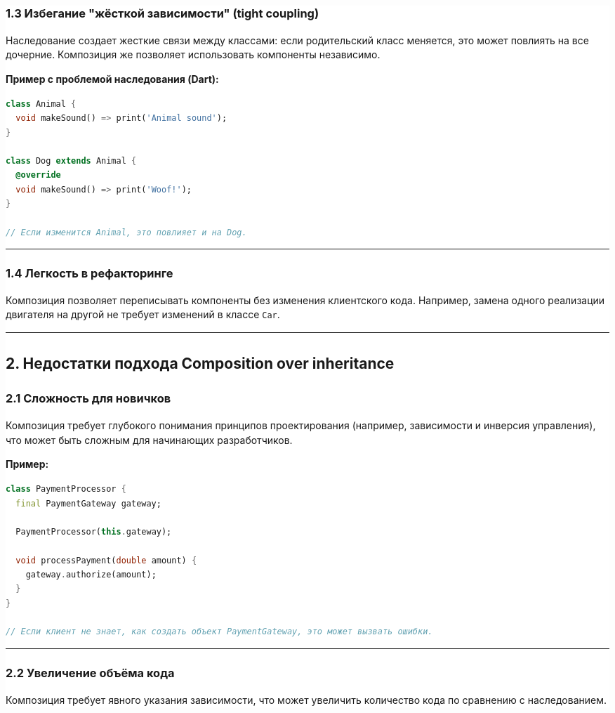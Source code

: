 
### 1.3 Избегание "жёсткой зависимости" (tight coupling)
Наследование создает жесткие связи между классами: если родительский класс меняется, это может повлиять на все дочерние. Композиция же позволяет использовать компоненты независимо.

**Пример с проблемой наследования (Dart):**
```dart
class Animal {
  void makeSound() => print('Animal sound');
}

class Dog extends Animal {
  @override
  void makeSound() => print('Woof!');
}

// Если изменится Animal, это повлияет и на Dog.
```

---

### 1.4 Легкость в рефакторинге
Композиция позволяет переписывать компоненты без изменения клиентского кода. Например, замена одного реализации двигателя на другой не требует изменений в классе `Car`.

---

## 2. Недостатки подхода Composition over inheritance

### 2.1 Сложность для новичков
Композиция требует глубокого понимания принципов проектирования (например, зависимости и инверсия управления), что может быть сложным для начинающих разработчиков.

**Пример:**
```dart
class PaymentProcessor {
  final PaymentGateway gateway;

  PaymentProcessor(this.gateway);

  void processPayment(double amount) {
    gateway.authorize(amount);
  }
}

// Если клиент не знает, как создать объект PaymentGateway, это может вызвать ошибки.
```

---

### 2.2 Увеличение объёма кода
Композиция требует явного указания зависимости, что может увеличить количество кода по сравнению с наследованием.
